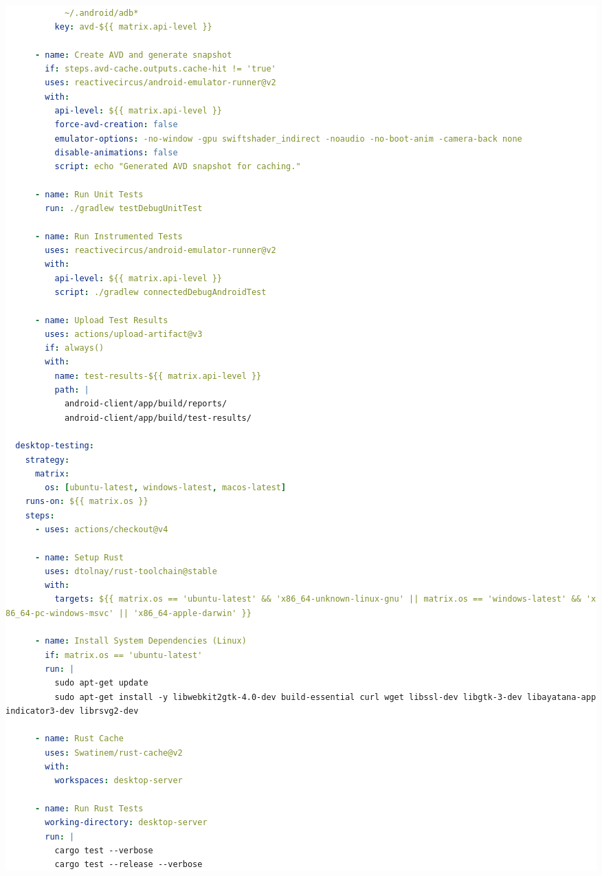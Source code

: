 ```yaml
            ~/.android/adb*
          key: avd-${{ matrix.api-level }}
          
      - name: Create AVD and generate snapshot
        if: steps.avd-cache.outputs.cache-hit != 'true'
        uses: reactivecircus/android-emulator-runner@v2
        with:
          api-level: ${{ matrix.api-level }}
          force-avd-creation: false
          emulator-options: -no-window -gpu swiftshader_indirect -noaudio -no-boot-anim -camera-back none
          disable-animations: false
          script: echo "Generated AVD snapshot for caching."
          
      - name: Run Unit Tests
        run: ./gradlew testDebugUnitTest
        
      - name: Run Instrumented Tests
        uses: reactivecircus/android-emulator-runner@v2
        with:
          api-level: ${{ matrix.api-level }}
          script: ./gradlew connectedDebugAndroidTest
          
      - name: Upload Test Results
        uses: actions/upload-artifact@v3
        if: always()
        with:
          name: test-results-${{ matrix.api-level }}
          path: |
            android-client/app/build/reports/
            android-client/app/build/test-results/

  desktop-testing:
    strategy:
      matrix:
        os: [ubuntu-latest, windows-latest, macos-latest]
    runs-on: ${{ matrix.os }}
    steps:
      - uses: actions/checkout@v4
      
      - name: Setup Rust
        uses: dtolnay/rust-toolchain@stable
        with:
          targets: ${{ matrix.os == 'ubuntu-latest' && 'x86_64-unknown-linux-gnu' || matrix.os == 'windows-latest' && 'x86_64-pc-windows-msvc' || 'x86_64-apple-darwin' }}
          
      - name: Install System Dependencies (Linux)
        if: matrix.os == 'ubuntu-latest'
        run: |
          sudo apt-get update
          sudo apt-get install -y libwebkit2gtk-4.0-dev build-essential curl wget libssl-dev libgtk-3-dev libayatana-appindicator3-dev librsvg2-dev
          
      - name: Rust Cache
        uses: Swatinem/rust-cache@v2
        with:
          workspaces: desktop-server
          
      - name: Run Rust Tests
        working-directory: desktop-server
        run: |
          cargo test --verbose
          cargo test --release --verbose
```